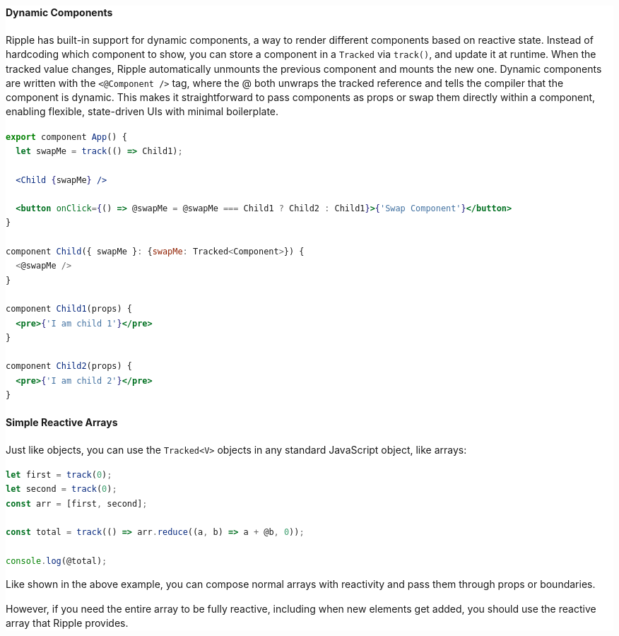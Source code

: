 ```jsx
```

#### Dynamic Components

Ripple has built-in support for dynamic components, a way to render different components based on reactive state. Instead of hardcoding which component to show, you can store a component in a `Tracked` via `track()`, and update it at runtime. When the tracked value changes, Ripple automatically unmounts the previous component and mounts the new one. Dynamic components are written with the `<@Component />` tag, where the @ both unwraps the tracked reference and tells the compiler that the component is dynamic. This makes it straightforward to pass components as props or swap them directly within a component, enabling flexible, state-driven UIs with minimal boilerplate.

```jsx
export component App() {
  let swapMe = track(() => Child1);

  <Child {swapMe} />

  <button onClick={() => @swapMe = @swapMe === Child1 ? Child2 : Child1}>{'Swap Component'}</button>
}

component Child({ swapMe }: {swapMe: Tracked<Component>}) {
  <@swapMe />
}

component Child1(props) {
  <pre>{'I am child 1'}</pre>
}

component Child2(props) {
  <pre>{'I am child 2'}</pre>
}
```

#### Simple Reactive Arrays

Just like objects, you can use the `Tracked<V>` objects in any standard JavaScript object, like arrays:

```js
let first = track(0);
let second = track(0);
const arr = [first, second];

const total = track(() => arr.reduce((a, b) => a + @b, 0));

console.log(@total);
```

Like shown in the above example, you can compose normal arrays with reactivity and pass them through props or boundaries.

However, if you need the entire array to be fully reactive, including when new elements get added, you should use the reactive array that Ripple provides.
